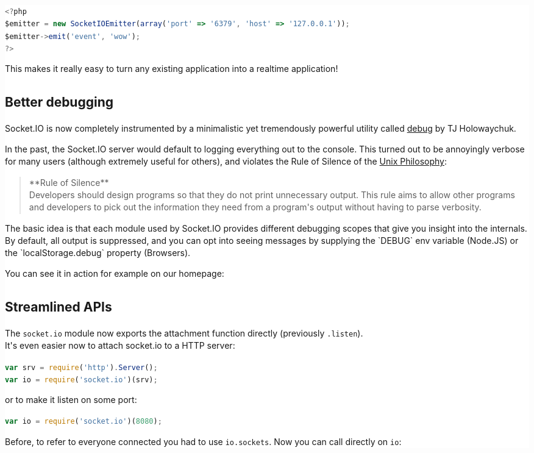 ```js
<?php
$emitter = new SocketIOEmitter(array('port' => '6379', 'host' => '127.0.0.1'));
$emitter->emit('event', 'wow');
?>
```

This makes it really easy to turn any existing application into a realtime application!


## Better debugging

Socket.IO is now completely instrumented by a minimalistic yet tremendously powerful utility called <a href="https://github.com/visionmedia/debug">debug</a> by TJ Holowaychuk.

In the past, the Socket.IO server would default to logging everything out to the console. This turned out to be annoyingly verbose for many users (although extremely useful for others), and violates the Rule of Silence of the <a href="http://en.wikipedia.org/wiki/Unix_philosophy#Eric_Raymond.E2.80.99s_17_Unix_Rules">Unix Philosophy</a>:

<blockquote>
  **Rule of Silence**<br/>
  Developers should design programs so that they do not print unnecessary output. This rule aims to allow other programs and developers to pick out the information they need from a program's output without having to parse  verbosity.

</blockquote>
The basic idea is that each module used by Socket.IO provides different debugging scopes that give you insight into the internals. By default, all output is suppressed, and you can opt into seeing messages by supplying the `DEBUG` env variable (Node.JS) or the `localStorage.debug` property (Browsers).

You can see it in action for example on our homepage:

<video id="debugging-vid" data-setup="{&quot;autoplay&quot;:true,&quot;loop&quot;:true, &quot;techOrder&quot;: [&quot;html5&quot;, &quot;flash&quot;], &quot;height&quot;: 300}" className="video-js vjs-default-skin" autoPlay loop width="100%"><source src="https://i.cloudup.com/transcoded/IL9alTr0eO.mp4" type="video/mp4" /></video>


## Streamlined APIs

The `socket.io` module now exports the attachment function directly (previously `.listen`).<br/>
It's even easier now to attach socket.io to a HTTP server:

```js
var srv = require('http').Server();
var io = require('socket.io')(srv);
```

or to make it listen on some port:

```js
var io = require('socket.io')(8080);
```

Before, to refer to everyone connected you had to use `io.sockets`. Now you can call directly on `io`:
